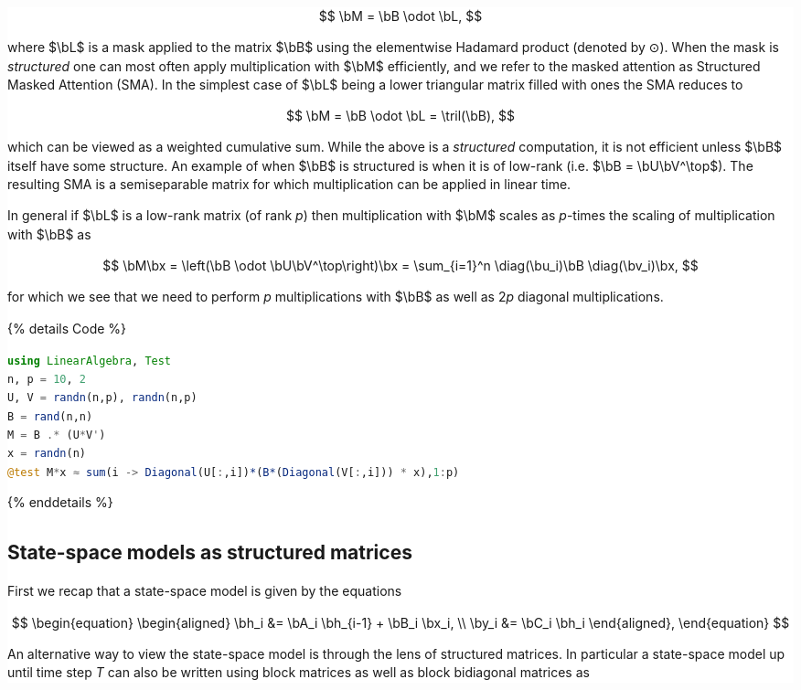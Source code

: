 $$
\bM = \bB \odot \bL,
$$

where $\bL$ is a mask applied to the matrix $\bB$ using the elementwise Hadamard product (denoted by $\odot$). When the mask is *structured* one can most often apply multiplication with $\bM$ efficiently, and we refer to the masked attention as Structured Masked Attention (SMA). In the simplest case of $\bL$ being a lower triangular matrix filled with ones the SMA reduces to

$$
\bM = \bB \odot \bL = \tril(\bB),
$$

which can be viewed as a weighted cumulative sum. While the above is a *structured* computation, it is not efficient unless $\bB$ itself have some structure. An example of when $\bB$ is structured is when it is of low-rank (i.e. $\bB = \bU\bV^\top$). The resulting SMA is a semiseparable matrix for which multiplication can be applied in linear time<d-cite key="andersen2020a"></d-cite>. 

In general if $\bL$ is a low-rank matrix (of rank $p$) then multiplication with $\bM$ scales as $p$-times the scaling of multiplication with $\bB$ as

$$
\bM\bx = \left(\bB \odot \bU\bV^\top\right)\bx = \sum_{i=1}^n \diag(\bu_i)\bB \diag(\bv_i)\bx,
$$

for which we see that we need to perform $p$ multiplications with $\bB$ as well as $2p$ diagonal multiplications.

{% details Code %}
```julia
using LinearAlgebra, Test
n, p = 10, 2
U, V = randn(n,p), randn(n,p)
B = rand(n,n)
M = B .* (U*V')
x = randn(n)
@test M*x ≈ sum(i -> Diagonal(U[:,i])*(B*(Diagonal(V[:,i])) * x),1:p)
```
{% enddetails %}


## State-space models as structured matrices
First we recap that a state-space model is given by the equations

$$
\begin{equation}
    \begin{aligned}
        \bh_i &= \bA_i \bh_{i-1} + \bB_i \bx_i, \\
        \by_i &= \bC_i \bh_i
    \end{aligned},
\end{equation} 
$$

An alternative way to view the state-space model is through the lens of structured matrices. In particular a state-space model up until time step $T$ can also be written using block matrices as well as block bidiagonal matrices as
